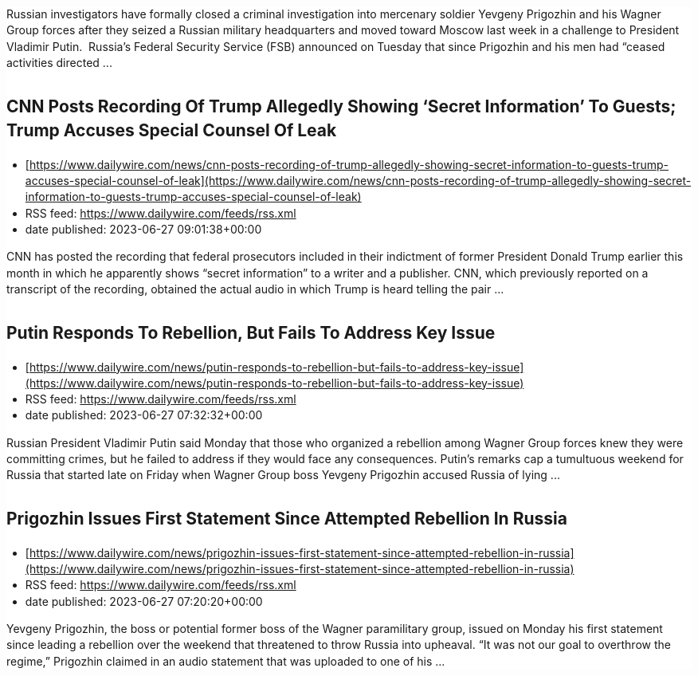 Russian investigators have formally closed a criminal investigation into mercenary soldier Yevgeny Prigozhin and his Wagner Group forces after they seized a Russian military headquarters and moved toward Moscow last week in a challenge to President Vladimir Putin.  Russia’s Federal Security Service (FSB) announced on Tuesday that since Prigozhin and his men had “ceased activities directed ...

## CNN Posts Recording Of Trump Allegedly Showing ‘Secret Information’ To Guests; Trump Accuses Special Counsel Of Leak
 - [https://www.dailywire.com/news/cnn-posts-recording-of-trump-allegedly-showing-secret-information-to-guests-trump-accuses-special-counsel-of-leak](https://www.dailywire.com/news/cnn-posts-recording-of-trump-allegedly-showing-secret-information-to-guests-trump-accuses-special-counsel-of-leak)
 - RSS feed: https://www.dailywire.com/feeds/rss.xml
 - date published: 2023-06-27 09:01:38+00:00

CNN has posted the recording that federal prosecutors included in their indictment of former President Donald Trump earlier this month in which he apparently shows &#8220;secret information&#8221; to a writer and a publisher. CNN, which previously reported on a transcript of the recording, obtained the actual audio in which Trump is heard telling the pair ...

## Putin Responds To Rebellion, But Fails To Address Key Issue
 - [https://www.dailywire.com/news/putin-responds-to-rebellion-but-fails-to-address-key-issue](https://www.dailywire.com/news/putin-responds-to-rebellion-but-fails-to-address-key-issue)
 - RSS feed: https://www.dailywire.com/feeds/rss.xml
 - date published: 2023-06-27 07:32:32+00:00

Russian President Vladimir Putin said Monday that those who organized a rebellion among Wagner Group forces knew they were committing crimes, but he failed to address if they would face any consequences. Putin&#8217;s remarks cap a tumultuous weekend for Russia that started late on Friday when Wagner Group boss Yevgeny Prigozhin accused Russia of lying ...

## Prigozhin Issues First Statement Since Attempted Rebellion In Russia
 - [https://www.dailywire.com/news/prigozhin-issues-first-statement-since-attempted-rebellion-in-russia](https://www.dailywire.com/news/prigozhin-issues-first-statement-since-attempted-rebellion-in-russia)
 - RSS feed: https://www.dailywire.com/feeds/rss.xml
 - date published: 2023-06-27 07:20:20+00:00

Yevgeny Prigozhin, the boss or potential former boss of the Wagner paramilitary group, issued on Monday his first statement since leading a rebellion over the weekend that threatened to throw Russia into upheaval. “It was not our goal to overthrow the regime,” Prigozhin claimed in an audio statement that was uploaded to one of his ...

